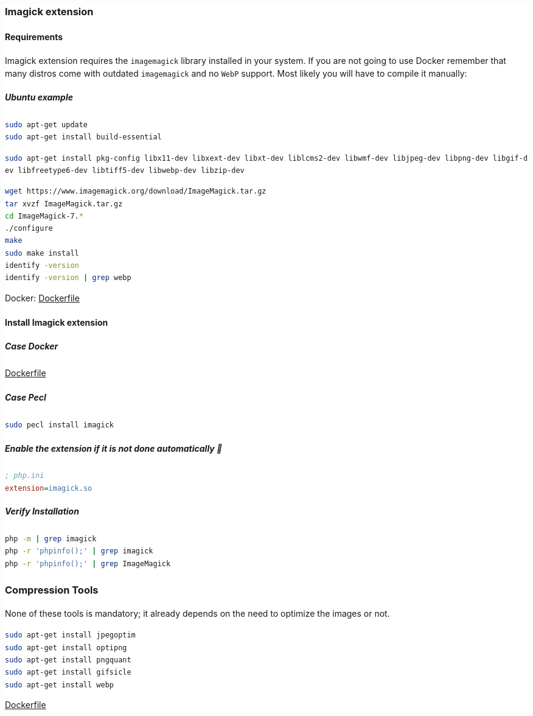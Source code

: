 ### Imagick extension

#### Requirements
Imagick extension requires the `imagemagick` library installed in your system.
If you are not going to use Docker remember that many distros come with outdated `imagemagick`  and no `WebP` support. Most likely you will have to compile it manually:

##### Ubuntu example

```bash
sudo apt-get update
sudo apt-get install build-essential
```
```bash
sudo apt-get install pkg-config libx11-dev libxext-dev libxt-dev liblcms2-dev libwmf-dev libjpeg-dev libpng-dev libgif-dev libfreetype6-dev libtiff5-dev libwebp-dev libzip-dev
```
```bash
wget https://www.imagemagick.org/download/ImageMagick.tar.gz
tar xvzf ImageMagick.tar.gz
cd ImageMagick-7.*
./configure
make
sudo make install
identify -version
identify -version | grep webp
```

Docker: [Dockerfile](tools/docker/php-fpm/build.Dockerfile)

#### Install Imagick extension

##### Case Docker
[Dockerfile](tools/docker/php-fpm/build.Dockerfile)

##### Case Pecl
```sh
sudo pecl install imagick
```

##### Enable the extension if it is not done automatically 👀
```ini
; php.ini
extension=imagick.so
```
##### Verify Installation
```bash
php -m | grep imagick
php -r 'phpinfo();' | grep imagick
php -r 'phpinfo();' | grep ImageMagick
```

### Compression Tools
None of these tools is mandatory; it already depends on the need to optimize the images or not.
```sh 
sudo apt-get install jpegoptim
sudo apt-get install optipng
sudo apt-get install pngquant
sudo apt-get install gifsicle
sudo apt-get install webp
```
[Dockerfile](tools/docker/php-fpm/build.Dockerfile)
